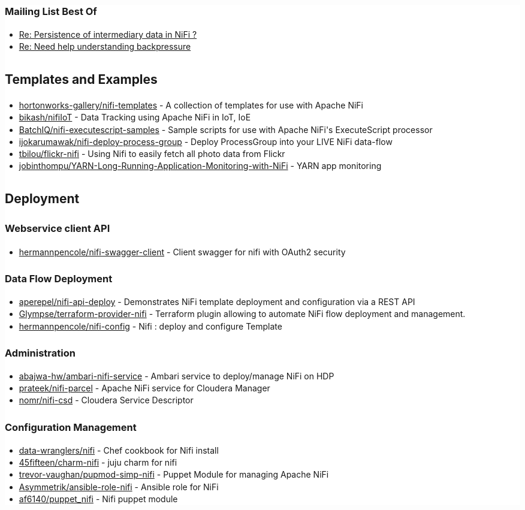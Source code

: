 ### Mailing List Best Of

* [Re: Persistence of intermediary data in NiFi ?](http://mail-archives.apache.org/mod_mbox/nifi-users/201603.mbox/%3cCALJK9a6t5+B6S0MCCyOOs7hds_4dfnwj-6PjxFR6kXkdp1D3fg@mail.gmail.com%3e)
* [Re: Need help understanding backpressure](http://mail-archives.apache.org/mod_mbox/nifi-users/201604.mbox/%3cBLU436-SMTP24995D5F6EDF5985AADFE23CE680@phx.gbl%3e)

## Templates and Examples

* [hortonworks-gallery/nifi-templates](https://github.com/hortonworks-gallery/nifi-templates) - A collection of templates for use with Apache NiFi
* [bikash/nifiIoT](https://github.com/bikash/nifiIoT) - Data Tracking using Apache NiFi in IoT, IoE
* [BatchIQ/nifi-executescript-samples](https://github.com/BatchIQ/nifi-executescript-samples) - Sample scripts for use with Apache NiFi's ExecuteScript processor
* [ijokarumawak/nifi-deploy-process-group](https://github.com/ijokarumawak/nifi-deploy-process-group) - Deploy ProcessGroup into your LIVE NiFi data-flow
* [tbilou/flickr-nifi](https://github.com/tbilou/flickr-nifi) - Using Nifi to easily fetch all photo data from Flickr
* [jobinthompu/YARN-Long-Running-Application-Monitoring-with-NiFi](https://github.com/jobinthompu/YARN-Long-Running-Application-Monitoring-with-NiFi) - YARN app monitoring

## Deployment

### Webservice client API
* [hermannpencole/nifi-swagger-client](https://github.com/hermannpencole/nifi-swagger-client) - Client swagger for nifi with OAuth2 security 

### Data Flow Deployment

* [aperepel/nifi-api-deploy](https://github.com/aperepel/nifi-api-deploy) - Demonstrates NiFi template deployment and configuration via a REST API
* [Glympse/terraform-provider-nifi](https://github.com/Glympse/terraform-provider-nifi) - Terraform plugin allowing to automate NiFi flow deployment and management. 
* [hermannpencole/nifi-config](https://github.com/hermannpencole/nifi-config) - Nifi : deploy and configure Template

### Administration

* [abajwa-hw/ambari-nifi-service](https://github.com/abajwa-hw/ambari-nifi-service) - Ambari service to deploy/manage NiFi on HDP
* [prateek/nifi-parcel](https://github.com/prateek/nifi-parcel) - Apache NiFi service for Cloudera Manager
* [nomr/nifi-csd](https://github.com/nomr/nifi-csd) - Cloudera Service Descriptor

### Configuration Management

* [data-wranglers/nifi](https://github.com/data-wranglers/nifi) - Chef cookbook for Nifi install
* [45fifteen/charm-nifi](https://github.com/45fifteen/charm-nifi) - juju charm for nifi
* [trevor-vaughan/pupmod-simp-nifi](https://github.com/trevor-vaughan/pupmod-simp-nifi) - Puppet Module for managing Apache NiFi
* [Asymmetrik/ansible-role-nifi](https://github.com/Asymmetrik/ansible-role-nifi) - Ansible role for NiFi
* [af6140/puppet_nifi](https://github.com/af6140/puppet_nifi) - Nifi puppet module
